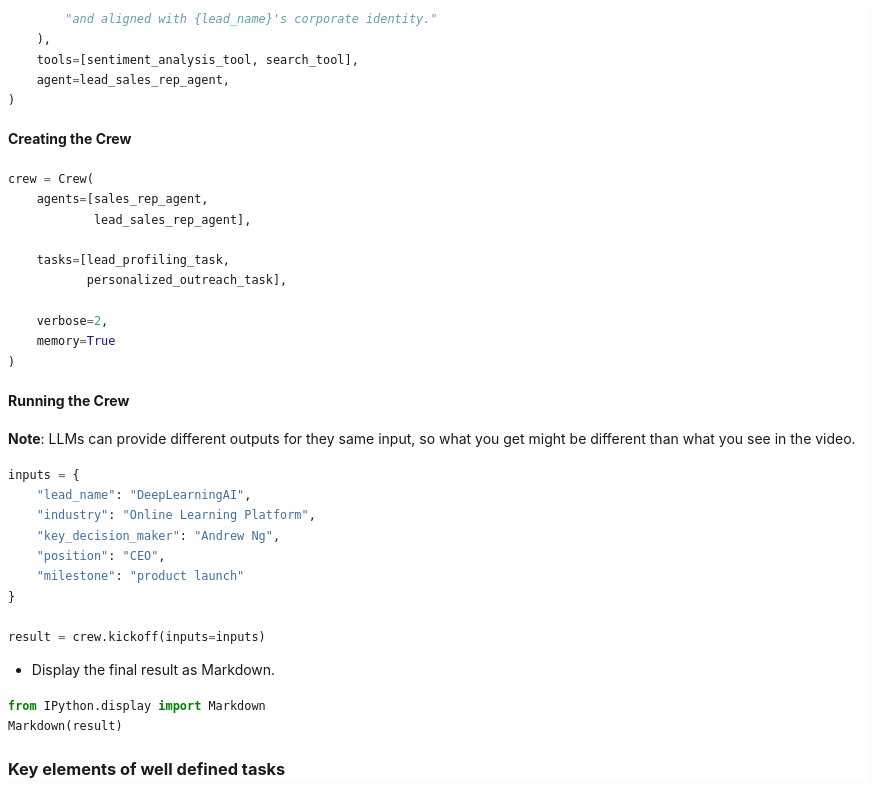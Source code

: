 ```python
        "and aligned with {lead_name}'s corporate identity."
    ),
    tools=[sentiment_analysis_tool, search_tool],
    agent=lead_sales_rep_agent,
)
```

#### Creating the Crew


```python
crew = Crew(
    agents=[sales_rep_agent, 
            lead_sales_rep_agent],
    
    tasks=[lead_profiling_task, 
           personalized_outreach_task],
	
    verbose=2,
	memory=True
)
```

#### Running the Crew

**Note**: LLMs can provide different outputs for they same input, so what you get might be different than what you see in the video.


```python
inputs = {
    "lead_name": "DeepLearningAI",
    "industry": "Online Learning Platform",
    "key_decision_maker": "Andrew Ng",
    "position": "CEO",
    "milestone": "product launch"
}

result = crew.kickoff(inputs=inputs)
```

- Display the final result as Markdown.


```python
from IPython.display import Markdown
Markdown(result)
```


### Key elements of well defined tasks
